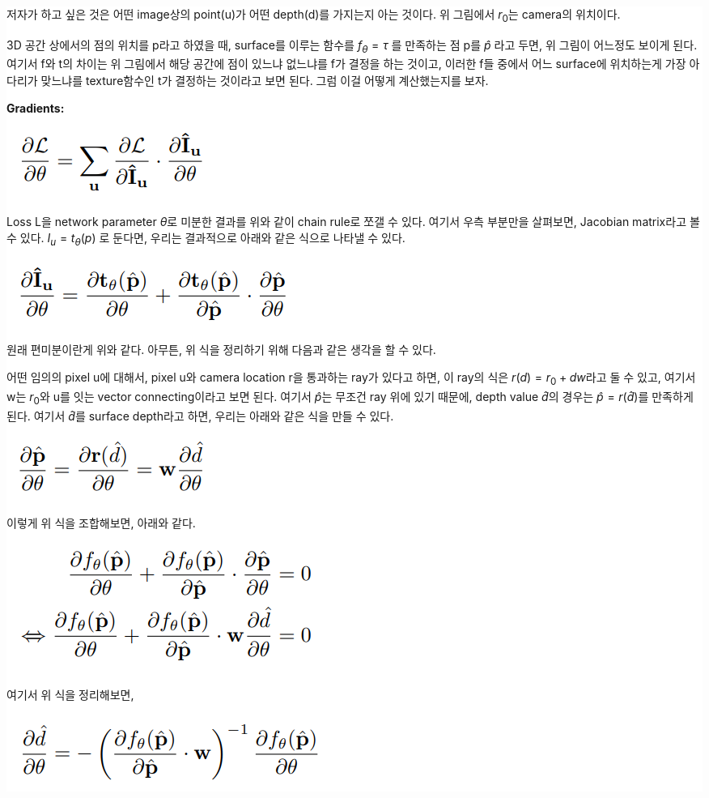  저자가 하고 싶은 것은 어떤 image상의 point(u)가 어떤 depth(d)를 가지는지 아는 것이다. 위 그림에서 $r_0$는 camera의 위치이다.

 3D 공간 상에서의 점의 위치를 p라고 하였을 때, surface를 이루는 함수를 $f_{\theta}=\tau$ 를 만족하는 점 p를 $\hat{p}$ 라고 두면, 위 그림이 어느정도 보이게 된다. 여기서 f와 t의 차이는 위 그림에서 해당 공간에 점이 있느냐 없느냐를 f가 결정을 하는 것이고, 이러한 f들 중에서 어느 surface에 위치하는게 가장 아다리가 맞느냐를 texture함수인 t가 결정하는 것이라고 보면 된다. 그럼 이걸 어떻게 계산했는지를 보자.

__Gradients:__

![img7](https://raw.githubusercontent.com/ReaperMaKNaE/reapermaknae.github.io/main/assets/img/20210402-20.PNG)

 Loss L을 network parameter $\theta$로 미분한 결과를 위와 같이 chain rule로 쪼갤 수 있다. 여기서 우측 부분만을 살펴보면, Jacobian matrix라고 볼 수 있다. $I_u = t_{\theta}(p)$ 로 둔다면, 우리는 결과적으로 아래와 같은 식으로 나타낼 수 있다.

![img8](https://raw.githubusercontent.com/ReaperMaKNaE/reapermaknae.github.io/main/assets/img/20210402-21.PNG)

 원래 편미분이란게 위와 같다. 아무튼, 위 식을 정리하기 위해 다음과 같은 생각을 할 수 있다.

 어떤 임의의 pixel u에 대해서, pixel u와 camera location r을 통과하는 ray가 있다고 하면, 이 ray의 식은 $r(d) = r_0 + dw$라고 둘 수 있고, 여기서 w는 $r_0$와 u를 잇는 vector connecting이라고 보면 된다. 여기서 $\hat{p}$는 무조건 ray 위에 있기 때문에, depth value $\hat{d}$의 경우는 $\hat{p}=r(\hat{d})$를 만족하게 된다. 여기서 $\hat{d}$를 surface depth라고 하면, 우리는 아래와 같은 식을 만들 수 있다.

![img9](https://raw.githubusercontent.com/ReaperMaKNaE/reapermaknae.github.io/main/assets/img/20210402-22.PNG)

 이렇게 위 식을 조합해보면, 아래와 같다.

![img10](https://raw.githubusercontent.com/ReaperMaKNaE/reapermaknae.github.io/main/assets/img/20210402-23.PNG)

 여기서 위 식을 정리해보면,

![img11](https://raw.githubusercontent.com/ReaperMaKNaE/reapermaknae.github.io/main/assets/img/20210402-24.PNG)
